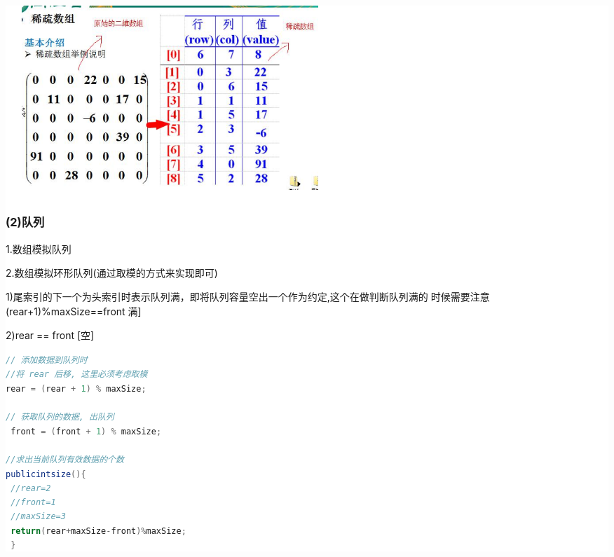 <img src="Aa图片-java/2025-02-22_01.png" style="zoom: 67%;" />

```java

```



### (2)队列

1.数组模拟队列

2.数组模拟环形队列(通过取模的方式来实现即可)

1)尾索引的下一个为头索引时表示队列满，即将队列容量空出一个作为约定,这个在做判断队列满的 时候需要注意 (rear+1)%maxSize==front 满]

2)rear == front [空]

```java
// 添加数据到队列时
//将 rear 后移, 这里必须考虑取模
rear = (rear + 1) % maxSize;

// 获取队列的数据, 出队列
 front = (front + 1) % maxSize;

//求出当前队列有效数据的个数
publicintsize(){
 //rear=2
 //front=1
 //maxSize=3
 return(rear+maxSize-front)%maxSize;
 }
```
